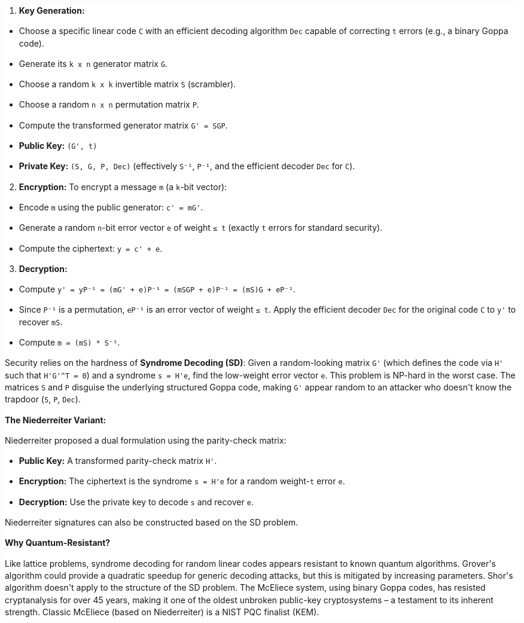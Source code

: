 1.  **Key Generation:**

*   Choose a specific linear code `C` with an efficient decoding algorithm `Dec` capable of correcting `t` errors (e.g., a binary Goppa code).

*   Generate its `k x n` generator matrix `G`.

*   Choose a random `k x k` invertible matrix `S` (scrambler).

*   Choose a random `n x n` permutation matrix `P`.

*   Compute the transformed generator matrix `G' = SGP`.

*   **Public Key:** `(G', t)`

*   **Private Key:** `(S, G, P, Dec)` (effectively `S⁻¹`, `P⁻¹`, and the efficient decoder `Dec` for `C`).

2.  **Encryption:** To encrypt a message `m` (a `k`-bit vector):

*   Encode `m` using the public generator: `c' = mG'`.

*   Generate a random `n`-bit error vector `e` of weight `≤ t` (exactly `t` errors for standard security).

*   Compute the ciphertext: `y = c' + e`.

3.  **Decryption:**

*   Compute `y' = yP⁻¹ = (mG' + e)P⁻¹ = (mSGP + e)P⁻¹ = (mS)G + eP⁻¹`.

*   Since `P⁻¹` is a permutation, `eP⁻¹` is an error vector of weight `≤ t`. Apply the efficient decoder `Dec` for the original code `C` to `y'` to recover `mS`.

*   Compute `m = (mS) * S⁻¹`.

Security relies on the hardness of **Syndrome Decoding (SD)**: Given a random-looking matrix `G'` (which defines the code via `H'` such that `H'G'^T = 0`) and a syndrome `s = H'e`, find the low-weight error vector `e`. This problem is NP-hard in the worst case. The matrices `S` and `P` disguise the underlying structured Goppa code, making `G'` appear random to an attacker who doesn't know the trapdoor (`S`, `P`, `Dec`).

**The Niederreiter Variant:**

Niederreiter proposed a dual formulation using the parity-check matrix:

*   **Public Key:** A transformed parity-check matrix `H'`.

*   **Encryption:** The ciphertext is the syndrome `s = H'e` for a random weight-`t` error `e`.

*   **Decryption:** Use the private key to decode `s` and recover `e`.

Niederreiter signatures can also be constructed based on the SD problem.

**Why Quantum-Resistant?**

Like lattice problems, syndrome decoding for random linear codes appears resistant to known quantum algorithms. Grover's algorithm could provide a quadratic speedup for generic decoding attacks, but this is mitigated by increasing parameters. Shor's algorithm doesn't apply to the structure of the SD problem. The McEliece system, using binary Goppa codes, has resisted cryptanalysis for over 45 years, making it one of the oldest unbroken public-key cryptosystems – a testament to its inherent strength. Classic McEliece (based on Niederreiter) is a NIST PQC finalist (KEM).
